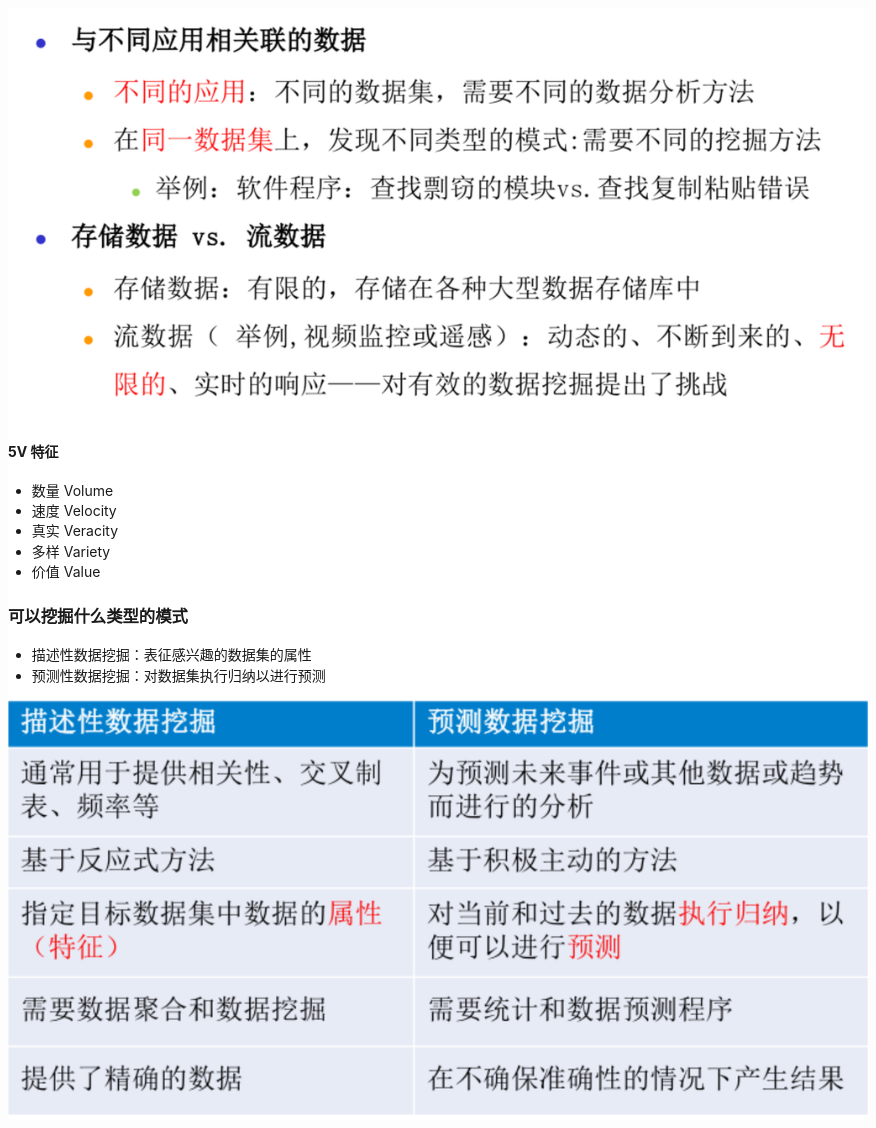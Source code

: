 ![image-20241113214644910](DataMining.assets/image-20241113214644910.png)

#### 5V 特征

+ 数量 Volume
+ 速度 Velocity
+ 真实 Veracity
+ 多样 Variety
+ 价值 Value

### 可以挖掘什么类型的模式

+ 描述性数据挖掘：表征感兴趣的数据集的属性
+ 预测性数据挖掘：对数据集执行归纳以进行预测

![image-20241113215115687](DataMining.assets/image-20241113215115687.png)

